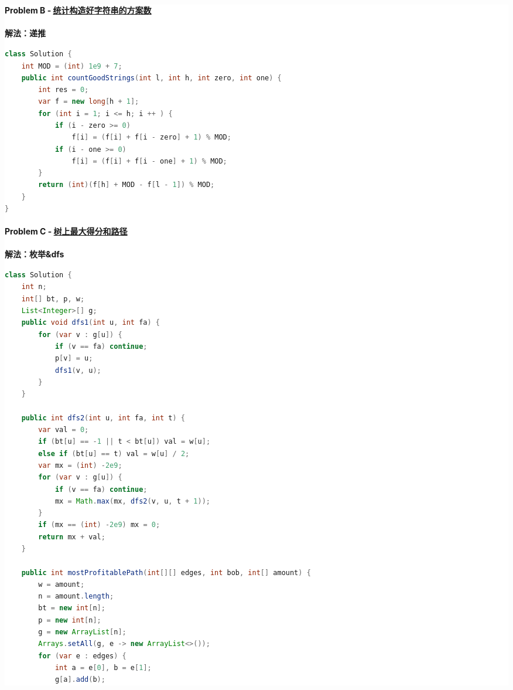 

#### Problem B - [统计构造好字符串的方案数](https://leetcode.cn/problems/count-ways-to-build-good-strings/)

**解法：递推**

~~~java
class Solution {
    int MOD = (int) 1e9 + 7;
    public int countGoodStrings(int l, int h, int zero, int one) {
        int res = 0;
        var f = new long[h + 1];
        for (int i = 1; i <= h; i ++ ) {
            if (i - zero >= 0)
                f[i] = (f[i] + f[i - zero] + 1) % MOD;
            if (i - one >= 0)
                f[i] = (f[i] + f[i - one] + 1) % MOD; 
        }
        return (int)(f[h] + MOD - f[l - 1]) % MOD;
    }
}
~~~



#### Problem C - [树上最大得分和路径](https://leetcode.cn/problems/most-profitable-path-in-a-tree/)

**解法：枚举&dfs**

~~~java
class Solution {
    int n;
    int[] bt, p, w;
    List<Integer>[] g;
    public void dfs1(int u, int fa) {
        for (var v : g[u]) {
            if (v == fa) continue;
            p[v] = u;
            dfs1(v, u);
        }
    }

    public int dfs2(int u, int fa, int t) {
        var val = 0;
        if (bt[u] == -1 || t < bt[u]) val = w[u];
        else if (bt[u] == t) val = w[u] / 2;
        var mx = (int) -2e9;
        for (var v : g[u]) {
            if (v == fa) continue;
            mx = Math.max(mx, dfs2(v, u, t + 1));
        }
        if (mx == (int) -2e9) mx = 0;
        return mx + val;
    }

    public int mostProfitablePath(int[][] edges, int bob, int[] amount) {
        w = amount;
        n = amount.length;
        bt = new int[n];
        p = new int[n];
        g = new ArrayList[n];
        Arrays.setAll(g, e -> new ArrayList<>());
        for (var e : edges) {
            int a = e[0], b = e[1];
            g[a].add(b);
~~~